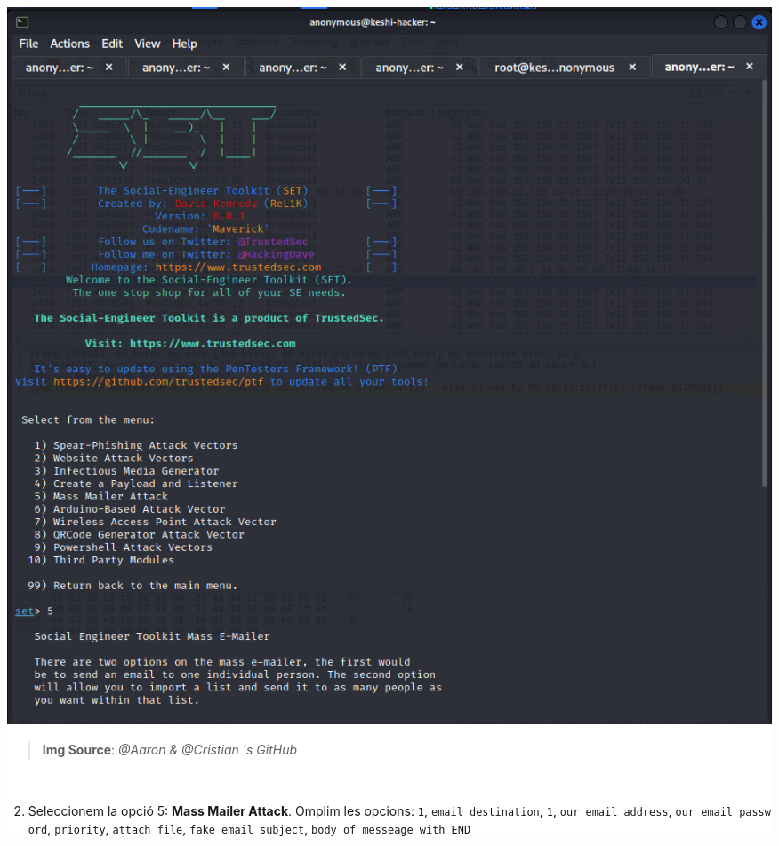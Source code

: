 ![](https://github.com/KeshiKiD03/asixproject2k22/blob/main/Photos/PHISHING0.PNG?raw=true)
> __Img Source__: *@Aaron & @Cristian 's GitHub*
<br>

2. Seleccionem la opció 5: __Mass Mailer Attack__. Omplim les opcions: `1`, `email destination`, `1`, `our email address`, `our email password`, `priority`, `attach file`, `fake email subject`, `body of messeage with END`
